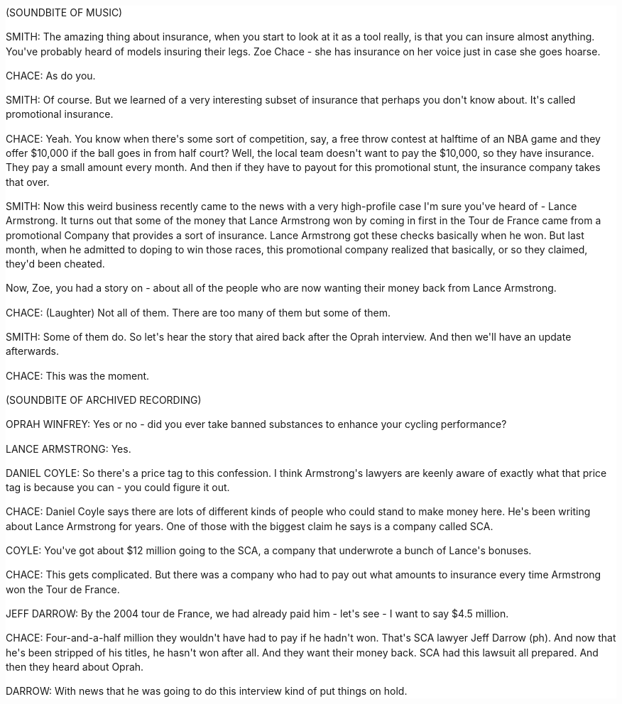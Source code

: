 (SOUNDBITE OF MUSIC)

SMITH: The amazing thing about insurance, when you start to look at it as a tool really, is that you can insure almost anything. You've probably heard of models insuring their legs. Zoe Chace - she has insurance on her voice just in case she goes hoarse.

CHACE: As do you.

SMITH: Of course. But we learned of a very interesting subset of insurance that perhaps you don't know about. It's called promotional insurance.

CHACE: Yeah. You know when there's some sort of competition, say, a free throw contest at halftime of an NBA game and they offer $10,000 if the ball goes in from half court? Well, the local team doesn't want to pay the $10,000, so they have insurance. They pay a small amount every month. And then if they have to payout for this promotional stunt, the insurance company takes that over.

SMITH: Now this weird business recently came to the news with a very high-profile case I'm sure you've heard of - Lance Armstrong. It turns out that some of the money that Lance Armstrong won by coming in first in the Tour de France came from a promotional Company that provides a sort of insurance. Lance Armstrong got these checks basically when he won. But last month, when he admitted to doping to win those races, this promotional company realized that basically, or so they claimed, they'd been cheated.

Now, Zoe, you had a story on - about all of the people who are now wanting their money back from Lance Armstrong.

CHACE: (Laughter) Not all of them. There are too many of them but some of them.

SMITH: Some of them do. So let's hear the story that aired back after the Oprah interview. And then we'll have an update afterwards.

CHACE: This was the moment.

(SOUNDBITE OF ARCHIVED RECORDING)

OPRAH WINFREY: Yes or no - did you ever take banned substances to enhance your cycling performance?

LANCE ARMSTRONG: Yes.

DANIEL COYLE: So there's a price tag to this confession. I think Armstrong's lawyers are keenly aware of exactly what that price tag is because you can - you could figure it out.

CHACE: Daniel Coyle says there are lots of different kinds of people who could stand to make money here. He's been writing about Lance Armstrong for years. One of those with the biggest claim he says is a company called SCA.

COYLE: You've got about $12 million going to the SCA, a company that underwrote a bunch of Lance's bonuses.

CHACE: This gets complicated. But there was a company who had to pay out what amounts to insurance every time Armstrong won the Tour de France.

JEFF DARROW: By the 2004 tour de France, we had already paid him - let's see - I want to say $4.5 million.

CHACE: Four-and-a-half million they wouldn't have had to pay if he hadn't won. That's SCA lawyer Jeff Darrow (ph). And now that he's been stripped of his titles, he hasn't won after all. And they want their money back. SCA had this lawsuit all prepared. And then they heard about Oprah.

DARROW: With news that he was going to do this interview kind of put things on hold.
